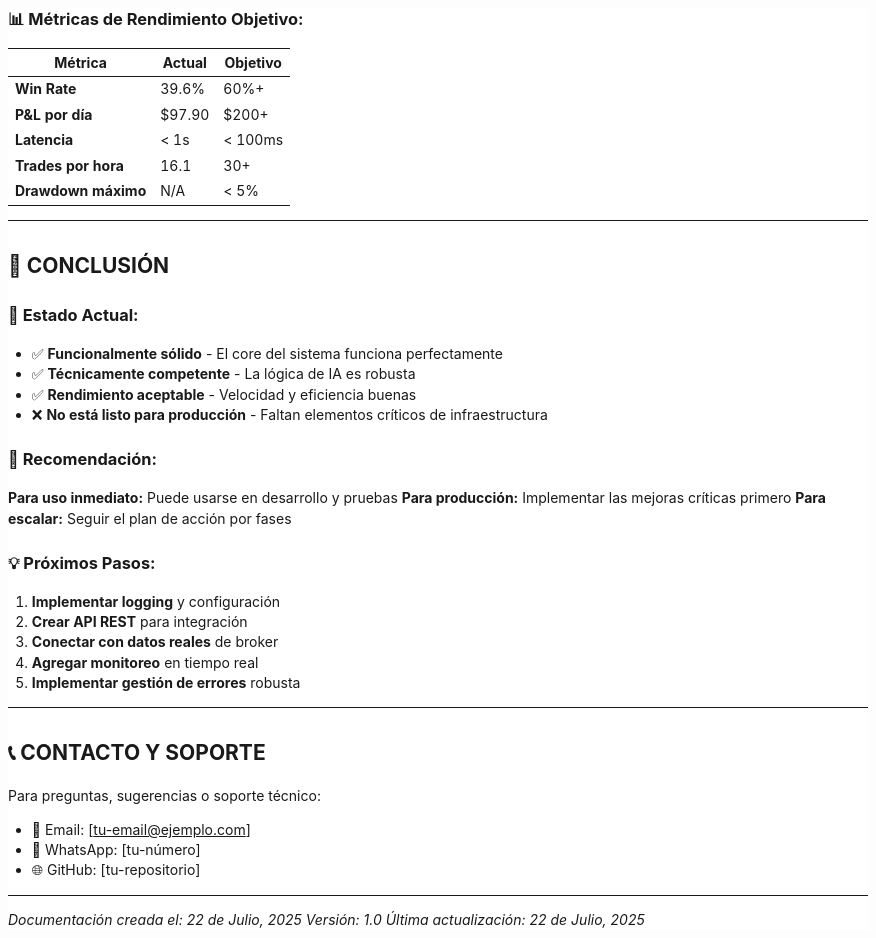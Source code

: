 ### 📊 **Métricas de Rendimiento Objetivo:**

| Métrica | Actual | Objetivo |
|---------|--------|----------|
| **Win Rate** | 39.6% | 60%+ |
| **P&L por día** | $97.90 | $200+ |
| **Latencia** | < 1s | < 100ms |
| **Trades por hora** | 16.1 | 30+ |
| **Drawdown máximo** | N/A | < 5% |

---

## 📝 CONCLUSIÓN

### 🎯 **Estado Actual:**
- ✅ **Funcionalmente sólido** - El core del sistema funciona perfectamente
- ✅ **Técnicamente competente** - La lógica de IA es robusta
- ✅ **Rendimiento aceptable** - Velocidad y eficiencia buenas
- ❌ **No está listo para producción** - Faltan elementos críticos de infraestructura

### 🚀 **Recomendación:**
**Para uso inmediato:** Puede usarse en desarrollo y pruebas
**Para producción:** Implementar las mejoras críticas primero
**Para escalar:** Seguir el plan de acción por fases

### 💡 **Próximos Pasos:**
1. **Implementar logging** y configuración
2. **Crear API REST** para integración
3. **Conectar con datos reales** de broker
4. **Agregar monitoreo** en tiempo real
5. **Implementar gestión de errores** robusta

---

## 📞 CONTACTO Y SOPORTE

Para preguntas, sugerencias o soporte técnico:
- 📧 Email: [tu-email@ejemplo.com]
- 📱 WhatsApp: [tu-número]
- 🌐 GitHub: [tu-repositorio]

---

*Documentación creada el: 22 de Julio, 2025*
*Versión: 1.0*
*Última actualización: 22 de Julio, 2025* 